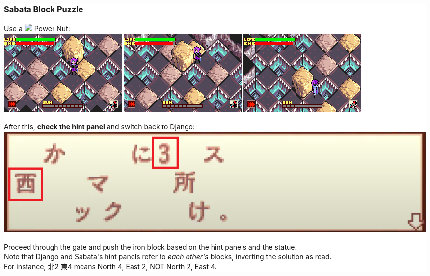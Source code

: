 ### <span class="puzzle">Sabata Block Puzzle</span>

Use a ![][icon_power_nut] Power Nut:  
![](./assets/images/sabata_blocks_1.webp)
![](./assets/images/sabata_blocks_2.webp)
![](./assets/images/sabata_blocks_3.webp)

After this, **check the hint panel** and switch back to Django:  
<img class="center" src="./assets/images/kanji_2.webp">

Proceed through the gate and push the iron block based on the hint panels and the statue.  
Note that Django and Sabata's hint panels refer to _each other's_ blocks, inverting the solution as read.  
For instance, 北2 東4 means North 4, East 2, NOT North 2, East 4.


[icon_earthly_nut]: ./assets/images/icons/icon_earthly_nut.webp
[icon_solar_nut]: ./assets/images/icons/icon_solar_nut.webp
[icon_speed_nut]: ./assets/images/icons/icon_speed_nut.webp
[icon_power_nut]: ./assets/images/icons/icon_power_nut.webp
[icon_bearnut]: ./assets/images/icons/icon_bearnut.webp
[icon_warp_leaf]: ./assets/images/icons/icon_warp_leaf.webp
[icon_tasty_meat]: ./assets/images/icons/icon_tasty_meat.webp
[icon_jerky]: ./assets/images/icons/icon_jerky.webp
[icon_sunscreen]: ./assets/images/icons/icon_sunscreen.webp
[icon_tomato_juice]: ./assets/images/icons/icon_tomato_juice.webp
[icon_triangle_key]: ./assets/images/icons/icon_triangle_key.webp
[icon_circle_key]: ./assets/images/icons/icon_circle_key.webp
[icon_blue_card]: ./assets/images/icons/icon_blue_card.webp
[icon_green_card]: ./assets/images/icons/icon_green_card.webp
[icon_black_card]: ./assets/images/icons/icon_black_card.webp
[icon_stone_tablet]: ./assets/images/icons/icon_stone_tablet.webp
[icon_yellow_orb]: ./assets/images/icons/icon_yellow_orb.webp
[icon_red_orb]: ./assets/images/icons/icon_red_orb.webp
[icon_green_orb]: ./assets/images/icons/icon_green_orb.webp
[icon_blue_orb]: ./assets/images/icons/icon_blue_orb.webp
[icon_elefan]: ./assets/images/icons/icon_elefan.webp
[icon_sol]: ./assets/images/icons/icon_sol.webp
[icon_frost]: ./assets/images/icons/icon_frost.webp
[icon_flame]: ./assets/images/icons/icon_flame.webp
[icon_earth]: ./assets/images/icons/icon_earth.webp
[icon_cloud]: ./assets/images/icons/icon_cloud.webp
[icon_dark]: ./assets/images/icons/icon_dark.webp
[icon_dash]: ./assets/images/icons/icon_dash.webp
[icon_dynamite]: ./assets/images/icons/icon_dynamite.webp
[icon_grow]: ./assets/images/icons/icon_grow.webp
[icon_rising_sun]: ./assets/images/icons/icon_rising_sun.webp
[icon_transform]: ./assets/images/icons/icon_transform.webp
[icon_bat]: ./assets/images/icons/icon_bat.webp
[icon_mouse]: ./assets/images/icons/icon_mouse.webp
[icon_sleep]: ./assets/images/icons/icon_sleep.webp
[icon_zero_shift]: ./assets/images/icons/icon_zero_shift.webp
[icon_gladius]: ./assets/images/icons/icon_gladius.webp
[icon_short_sword]: ./assets/images/icons/icon_short_sword.webp
[icon_broad_sword]: ./assets/images/icons/icon_broad_sword.webp
[icon_long_sword]: ./assets/images/icons/icon_long_sword.webp
[icon_katana]: ./assets/images/icons/icon_katana.webp
[icon_spear]: ./assets/images/icons/icon_spear.webp
[icon_club]: ./assets/images/icons/icon_club.webp
[icon_leather_armor]: ./assets/images/icons/icon_leather_armor.webp
[icon_garb_of_darkness]: ./assets/images/icons/icon_garb_of_darkness.webp
